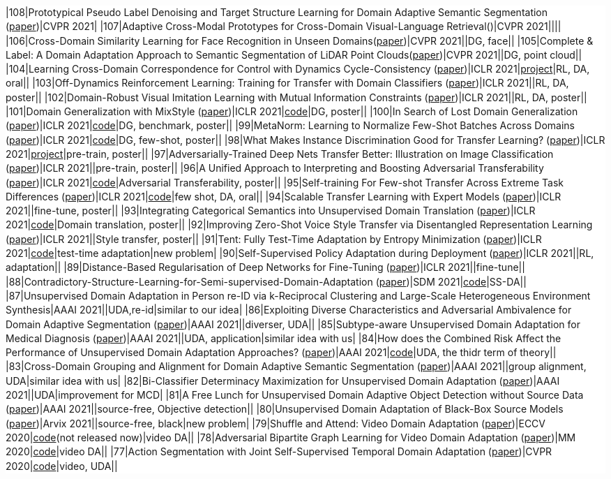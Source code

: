 |108|Prototypical Pseudo Label Denoising and Target Structure Learning for Domain Adaptive Semantic Segmentation ([paper](https://arxiv.org/pdf/2101.10979.pdf))|CVPR 2021|
|107|Adaptive Cross-Modal Prototypes for Cross-Domain Visual-Language Retrieval()|CVPR 2021||||
|106|Cross-Domain Similarity Learning for Face Recognition in Unseen Domains([paper](https://arxiv.org/pdf/2103.07503.pdf))|CVPR 2021||DG, face||
|105|Complete & Label: A Domain Adaptation Approach to Semantic Segmentation of LiDAR Point Clouds([paper](https://arxiv.org/pdf/2007.08488.pdf))|CVPR 2021||DG, point cloud||
|104|Learning Cross-Domain Correspondence for Control with Dynamics Cycle-Consistency ([paper](https://openreview.net/pdf?id=QIRlze3I6hX))|ICLR 2021|[project](https://sjtuzq.github.io/cycle_dynamics.html)|RL, DA, oral||
|103|Off-Dynamics Reinforcement Learning: Training for Transfer with Domain Classifiers ([paper](https://openreview.net/pdf?id=eqBwg3AcIAK))|ICLR 2021||RL, DA, poster||
|102|Domain-Robust Visual Imitation Learning with Mutual Information Constraints ([paper](https://openreview.net/pdf?id=QubpWYfdNry))|ICLR 2021||RL, DA, poster||
|101|Domain Generalization with MixStyle ([paper](https://openreview.net/pdf?id=6xHJ37MVxxp))|ICLR 2021|[code](https://github.com/KaiyangZhou/Dassl.pytorch)|DG, poster||
|100|In Search of Lost Domain Generalization ([paper](https://openreview.net/pdf?id=lQdXeXDoWtI))|ICLR 2021|[code](https://github.com/facebookresearch/DomainBed/)|DG, benchmark, poster||
|99|MetaNorm: Learning to Normalize Few-Shot Batches Across Domains ([paper](https://openreview.net/pdf?id=9z_dNsC4B5t))|ICLR 2021|[code](https://github.com/YDU-AI/MetaNorm)|DG, few-shot, poster||
|98|What Makes Instance Discrimination Good for Transfer Learning? ([paper](https://openreview.net/pdf?id=23ZjUGpjcc))|ICLR 2021|[project](http://nxzhao.com/projects/good_transfer/)|pre-train, poster||
|97|Adversarially-Trained Deep Nets Transfer Better: Illustration on Image Classification ([paper](https://openreview.net/pdf?id=ijJZbomCJIm))|ICLR 2021||pre-train, poster||
|96|A Unified Approach to Interpreting and Boosting Adversarial Transferability ([paper](https://openreview.net/pdf?id=X76iqnUbBjz))|ICLR 2021|[code](https://github.com/xherdan76/A-Unified-Approach-to-Interpreting-and-Boosting-Adversarial-Transferability)|Adversarial Transferability, poster||
|95|Self-training For Few-shot Transfer Across Extreme Task Differences ([paper](https://openreview.net/pdf?id=O3Y56aqpChA))|ICLR 2021|[code](https://github.com/cpphoo/STARTUP)|few shot, DA, oral||
|94|Scalable Transfer Learning with Expert Models ([paper](https://openreview.net/pdf?id=23ZjUGpjcc))|ICLR 2021||fine-tune, poster||
|93|Integrating Categorical Semantics into Unsupervised Domain Translation ([paper](https://openreview.net/pdf?id=IMPA6MndSXU))|ICLR 2021|[code](https://github.com/lavoiems/Cats-UDT)|Domain translation, poster||
|92|Improving Zero-Shot Voice Style Transfer via Disentangled Representation Learning ([paper](https://openreview.net/pdf?id=TgSVWXw22FQ))|ICLR 2021||Style transfer, poster||
|91|Tent: Fully Test-Time Adaptation by Entropy Minimization ([paper](https://openreview.net/pdf?id=uXl3bZLkr3c))|ICLR 2021|[code](https://github.com/DequanWang/tent)|test-time adaptation|new problem|
|90|Self-Supervised Policy Adaptation during Deployment ([paper](https://openreview.net/pdf?id=o_V-MjyyGV_))|ICLR 2021||RL, adaptation||
|89|Distance-Based Regularisation of Deep Networks for Fine-Tuning ([paper](https://openreview.net/pdf?id=IFqrg1p5Bc))|ICLR 2021||fine-tune||
|88|Contradictory-Structure-Learning-for-Semi-supervised-Domain-Adaptation ([paper](https://arxiv.org/pdf/2002.02545.pdf))|SDM 2021|[code](https://github.com/canqin001/UODA)|SS-DA||
|87|Unsupervised Domain Adaptation in Person re-ID via k-Reciprocal Clustering and Large-Scale Heterogeneous Environment Synthesis|AAAI 2021||UDA,re-id|similar to our idea|
|86|Exploiting Diverse Characteristics and Adversarial Ambivalence for Domain Adaptive Segmentation ([paper](https://arxiv.org/pdf/2012.05608.pdf))|AAAI 2021||diverser, UDA||
|85|Subtype-aware Unsupervised Domain Adaptation for Medical Diagnosis ([paper](https://arxiv.org/pdf/2101.00318.pdf))|AAAI 2021||UDA, application|similar idea with us|
|84|How does the Combined Risk Affect the Performance of Unsupervised Domain Adaptation Approaches? ([paper](https://arxiv.org/pdf/2101.01104.pdf))|AAAI 2021|[code](https://github.com/zhonglii/E-MixNet)|UDA, the thidr term of theory||
|83|Cross-Domain Grouping and Alignment for Domain Adaptive Semantic Segmentation ([paper](https://arxiv.org/pdf/2012.08226.pdf))|AAAI 2021||group alignment, UDA|similar idea with us|
|82|Bi-Classifier Determinacy Maximization for Unsupervised Domain Adaptation ([paper](https://arxiv.org/pdf/2012.06995.pdf))|AAAI 2021||UDA|improvement for MCD|
|81|A Free Lunch for Unsupervised Domain Adaptive Object Detection without Source Data ([paper](https://arxiv.org/pdf/2012.05400.pdf))|AAAI 2021||source-free, Objective detection||
|80|Unsupervised Domain Adaptation of Black-Box Source Models ([paper](https://arxiv.org/pdf/2101.02839.pdf))|Arvix 2021||source-free, black|new problem|
|79|Shuffle and Attend: Video Domain Adaptation ([paper](https://www.nec-labs.com/uploads/Documents/Media-Analytics/research-papers/Shuffle_and_Attend_Video_Domain_Adaptation.pdf))|ECCV 2020|[code](https://github.com/jinwchoi/SAVA.github.io)(not released now)|video DA||
|78|Adversarial Bipartite Graph Learning for Video Domain Adaptation ([paper](https://arxiv.org/abs/2007.15829))|MM 2020|[code](https://github.com/Luoyadan/MM2020_ABG)|video DA||
|77|Action Segmentation with Joint Self-Supervised Temporal Domain Adaptation ([paper](http://openaccess.thecvf.com/content_CVPR_2020/html/Chen_Action_Segmentation_With_Joint_Self-Supervised_Temporal_Domain_Adaptation_CVPR_2020_paper.html))|CVPR 2020|[code](https://github.com/cmhungsteve/SSTDA)|video, UDA||